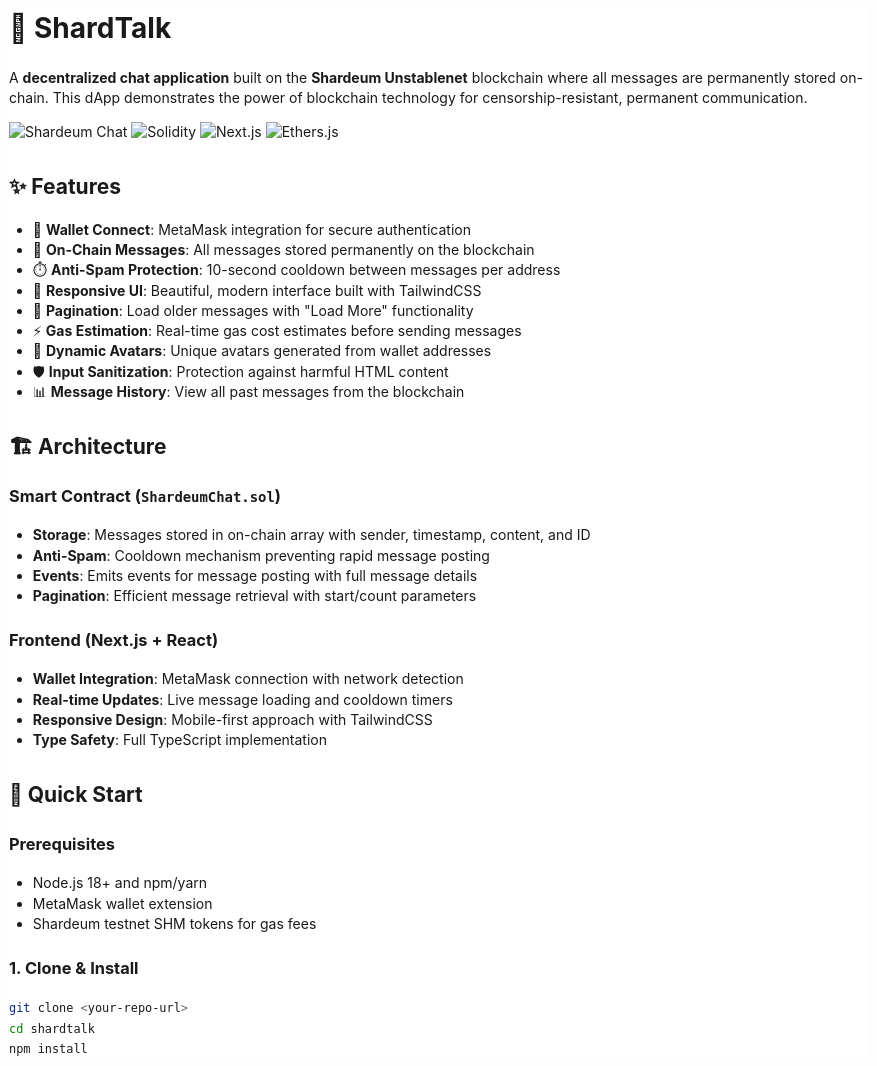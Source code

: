 # 🚀 ShardTalk

A **decentralized chat application** built on the **Shardeum Unstablenet** blockchain where all messages are permanently stored on-chain. This dApp demonstrates the power of blockchain technology for censorship-resistant, permanent communication.

![Shardeum Chat](https://img.shields.io/badge/Shardeum-Unstablenet-purple)
![Solidity](https://img.shields.io/badge/Solidity-0.8.19-blue)
![Next.js](https://img.shields.io/badge/Next.js-14.0.4-black)
![Ethers.js](https://img.shields.io/badge/Ethers.js-6.8.1-orange)

## ✨ Features

- 🔐 **Wallet Connect**: MetaMask integration for secure authentication
- 💬 **On-Chain Messages**: All messages stored permanently on the blockchain
- ⏱️ **Anti-Spam Protection**: 10-second cooldown between messages per address
- 📱 **Responsive UI**: Beautiful, modern interface built with TailwindCSS
- 🔄 **Pagination**: Load older messages with "Load More" functionality
- ⚡ **Gas Estimation**: Real-time gas cost estimates before sending messages
- 🎨 **Dynamic Avatars**: Unique avatars generated from wallet addresses
- 🛡️ **Input Sanitization**: Protection against harmful HTML content
- 📊 **Message History**: View all past messages from the blockchain

## 🏗️ Architecture

### Smart Contract (`ShardeumChat.sol`)
- **Storage**: Messages stored in on-chain array with sender, timestamp, content, and ID
- **Anti-Spam**: Cooldown mechanism preventing rapid message posting
- **Events**: Emits events for message posting with full message details
- **Pagination**: Efficient message retrieval with start/count parameters

### Frontend (Next.js + React)
- **Wallet Integration**: MetaMask connection with network detection
- **Real-time Updates**: Live message loading and cooldown timers
- **Responsive Design**: Mobile-first approach with TailwindCSS
- **Type Safety**: Full TypeScript implementation

## 🚀 Quick Start

### Prerequisites
- Node.js 18+ and npm/yarn
- MetaMask wallet extension
- Shardeum testnet SHM tokens for gas fees

### 1. Clone & Install
```bash
git clone <your-repo-url>
cd shardtalk
npm install
```

